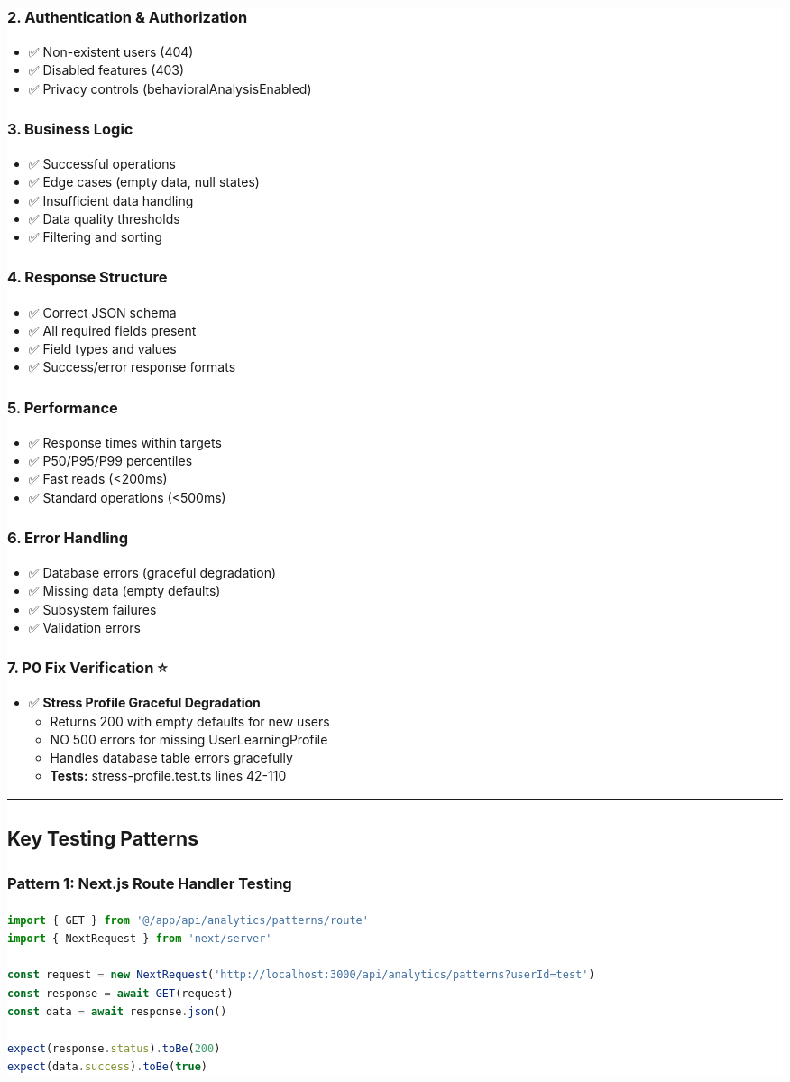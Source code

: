 ### 2. Authentication & Authorization
- ✅ Non-existent users (404)
- ✅ Disabled features (403)
- ✅ Privacy controls (behavioralAnalysisEnabled)

### 3. Business Logic
- ✅ Successful operations
- ✅ Edge cases (empty data, null states)
- ✅ Insufficient data handling
- ✅ Data quality thresholds
- ✅ Filtering and sorting

### 4. Response Structure
- ✅ Correct JSON schema
- ✅ All required fields present
- ✅ Field types and values
- ✅ Success/error response formats

### 5. Performance
- ✅ Response times within targets
- ✅ P50/P95/P99 percentiles
- ✅ Fast reads (<200ms)
- ✅ Standard operations (<500ms)

### 6. Error Handling
- ✅ Database errors (graceful degradation)
- ✅ Missing data (empty defaults)
- ✅ Subsystem failures
- ✅ Validation errors

### 7. P0 Fix Verification ⭐
- ✅ **Stress Profile Graceful Degradation**
  - Returns 200 with empty defaults for new users
  - NO 500 errors for missing UserLearningProfile
  - Handles database table errors gracefully
  - **Tests:** stress-profile.test.ts lines 42-110

---

## Key Testing Patterns

### Pattern 1: Next.js Route Handler Testing
```typescript
import { GET } from '@/app/api/analytics/patterns/route'
import { NextRequest } from 'next/server'

const request = new NextRequest('http://localhost:3000/api/analytics/patterns?userId=test')
const response = await GET(request)
const data = await response.json()

expect(response.status).toBe(200)
expect(data.success).toBe(true)
```
